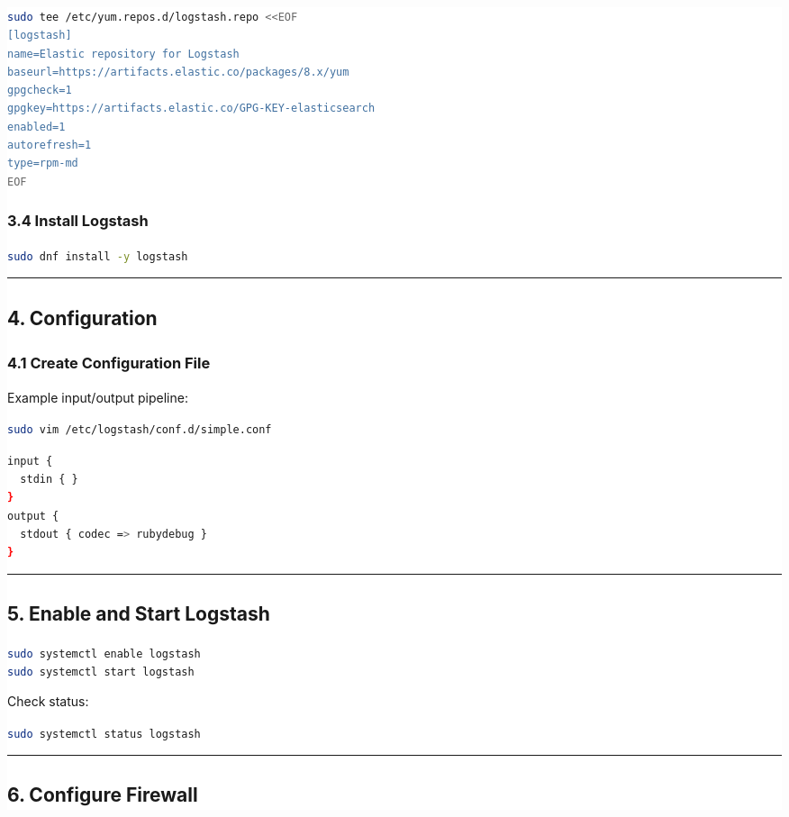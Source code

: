 ```bash
sudo tee /etc/yum.repos.d/logstash.repo <<EOF
[logstash]
name=Elastic repository for Logstash
baseurl=https://artifacts.elastic.co/packages/8.x/yum
gpgcheck=1
gpgkey=https://artifacts.elastic.co/GPG-KEY-elasticsearch
enabled=1
autorefresh=1
type=rpm-md
EOF
```

### 3.4 Install Logstash

```bash
sudo dnf install -y logstash
```

---

## 4. Configuration

### 4.1 Create Configuration File

Example input/output pipeline:
```bash
sudo vim /etc/logstash/conf.d/simple.conf
```
```bash
input {
  stdin { }
}
output {
  stdout { codec => rubydebug }
}
```

---

## 5. Enable and Start Logstash

```bash
sudo systemctl enable logstash
sudo systemctl start logstash
```
Check status:
```bash
sudo systemctl status logstash
```

---

## 6. Configure Firewall
